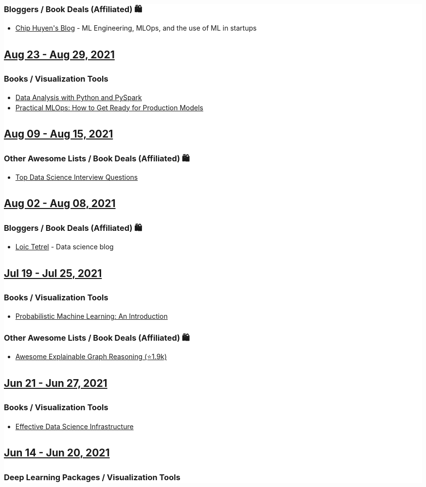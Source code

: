 ### Bloggers / Book Deals (Affiliated) 🛍

*   [Chip Huyen's Blog](https://huyenchip.com/blog/) - ML Engineering, MLOps, and the use of ML in startups

## [Aug 23 - Aug 29, 2021](/content/2021/34/README.md)

### Books / Visualization Tools

*   [Data Analysis with Python and PySpark](https://www.manning.com/books/data-analysis-with-python-and-pyspark)
*   [Practical MLOps: How to Get Ready for Production Models](https://valohai.com/mlops-ebook/)

## [Aug 09 - Aug 15, 2021](/content/2021/32/README.md)

### Other Awesome Lists / Book Deals (Affiliated) 🛍

*   [Top Data Science Interview Questions](https://www.interviewbit.com/data-science-interview-questions/)

## [Aug 02 - Aug 08, 2021](/content/2021/31/README.md)

### Bloggers / Book Deals (Affiliated) 🛍

*   [Loic Tetrel](https://ltetrel.github.io/) - Data science blog

## [Jul 19 - Jul 25, 2021](/content/2021/29/README.md)

### Books / Visualization Tools

*   [Probabilistic Machine Learning: An Introduction](https://probml.github.io/pml-book/book1.html)

### Other Awesome Lists / Book Deals (Affiliated) 🛍

*   [Awesome Explainable Graph Reasoning (⭐1.9k)](https://github.com/AstraZeneca/awesome-explainable-graph-reasoning)

## [Jun 21 - Jun 27, 2021](/content/2021/25/README.md)

### Books / Visualization Tools

*   [Effective Data Science Infrastructure](https://www.manning.com/books/effective-data-science-infrastructure)

## [Jun 14 - Jun 20, 2021](/content/2021/24/README.md)

### Deep Learning Packages / Visualization Tools
